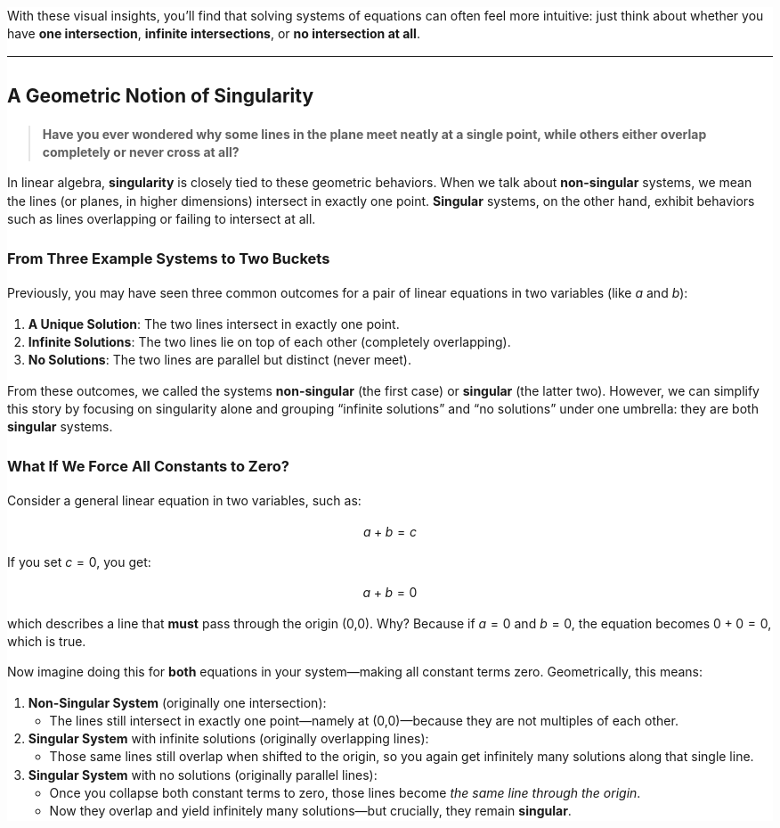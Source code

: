 With these visual insights, you’ll find that solving systems of equations can often feel more intuitive: just think about whether you have **one intersection**, **infinite intersections**, or **no intersection at all**.

---

## **A Geometric Notion of Singularity**

> **Have you ever wondered why some lines in the plane meet neatly at a single point, while others either overlap completely or never cross at all?**

In linear algebra, **singularity** is closely tied to these geometric behaviors. When we talk about **non-singular** systems, we mean the lines (or planes, in higher dimensions) intersect in exactly one point. **Singular** systems, on the other hand, exhibit behaviors such as lines overlapping or failing to intersect at all.

### **From Three Example Systems to Two Buckets**

Previously, you may have seen three common outcomes for a pair of linear equations in two variables (like $a$ and $b$):

1. **A Unique Solution**: The two lines intersect in exactly one point.  
2. **Infinite Solutions**: The two lines lie on top of each other (completely overlapping).  
3. **No Solutions**: The two lines are parallel but distinct (never meet).

From these outcomes, we called the systems **non-singular** (the first case) or **singular** (the latter two). However, we can simplify this story by focusing on singularity alone and grouping “infinite solutions” and “no solutions” under one umbrella: they are both **singular** systems.

### **What If We Force All Constants to Zero?**

Consider a general linear equation in two variables, such as:  

$$
a + b = c
$$

If you set $c = 0$, you get:  

$$
a + b = 0
$$

which describes a line that **must** pass through the origin (0,0). Why? Because if $a = 0$ and $b = 0$, the equation becomes $0 + 0 = 0$, which is true.  

Now imagine doing this for **both** equations in your system—making all constant terms zero. Geometrically, this means:

1. **Non-Singular System** (originally one intersection):
   - The lines still intersect in exactly one point—namely at (0,0)—because they are not multiples of each other.
2. **Singular System** with infinite solutions (originally overlapping lines):
   - Those same lines still overlap when shifted to the origin, so you again get infinitely many solutions along that single line.
3. **Singular System** with no solutions (originally parallel lines):
   - Once you collapse both constant terms to zero, those lines become *the same line through the origin*.  
   - Now they overlap and yield infinitely many solutions—but crucially, they remain **singular**.
